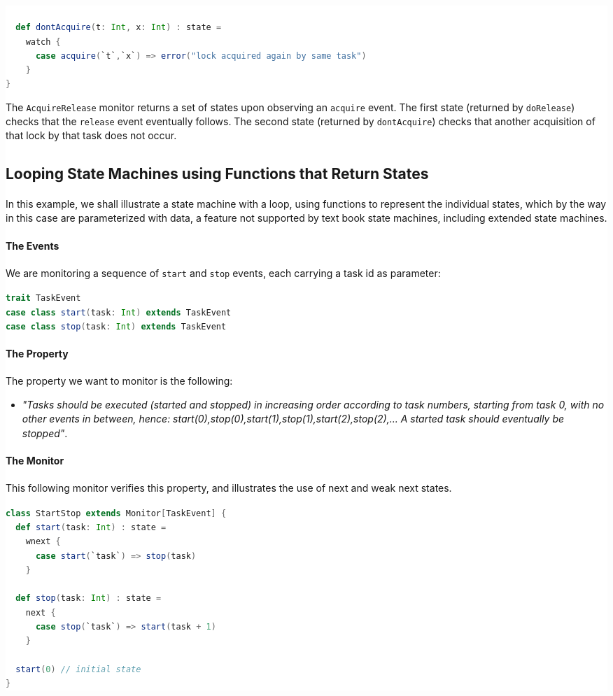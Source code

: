 ```scala

  def dontAcquire(t: Int, x: Int) : state =
    watch {
      case acquire(`t`,`x`) => error("lock acquired again by same task")
    }
}
```

The `AcquireRelease` monitor returns a set of states upon observing an `acquire` event.
The first state (returned by `doRelease`) checks that the `release` event eventually follows. The second state (returned by `dontAcquire`) checks that another acquisition of that lock by that task does not occur.

## Looping State Machines using Functions that Return States

In this example, we shall illustrate a state machine with a loop, using functions to represent the individual
states, which by the way in this case are parameterized with data, a feature not supported by text book state machines, including extended state machines.

#### The Events

We are monitoring a sequence of `start` and `stop` events, each carrying a task id as parameter:

```scala
trait TaskEvent
case class start(task: Int) extends TaskEvent
case class stop(task: Int) extends TaskEvent
```

#### The Property

The property we want to monitor is the following: 

- _"Tasks should be executed (started and stopped) in increasing order according to task numbers, starting from task 0, with no other events in between, hence: 
start(0),stop(0),start(1),stop(1),start(2),stop(2),... A started task should eventually be stopped"_.

#### The Monitor

This following monitor verifies this property, and illustrates the use of next and weak next states.

```scala
class StartStop extends Monitor[TaskEvent] {
  def start(task: Int) : state =
    wnext {
      case start(`task`) => stop(task)
    }

  def stop(task: Int) : state =
    next {
      case stop(`task`) => start(task + 1)
    }

  start(0) // initial state
}
```

